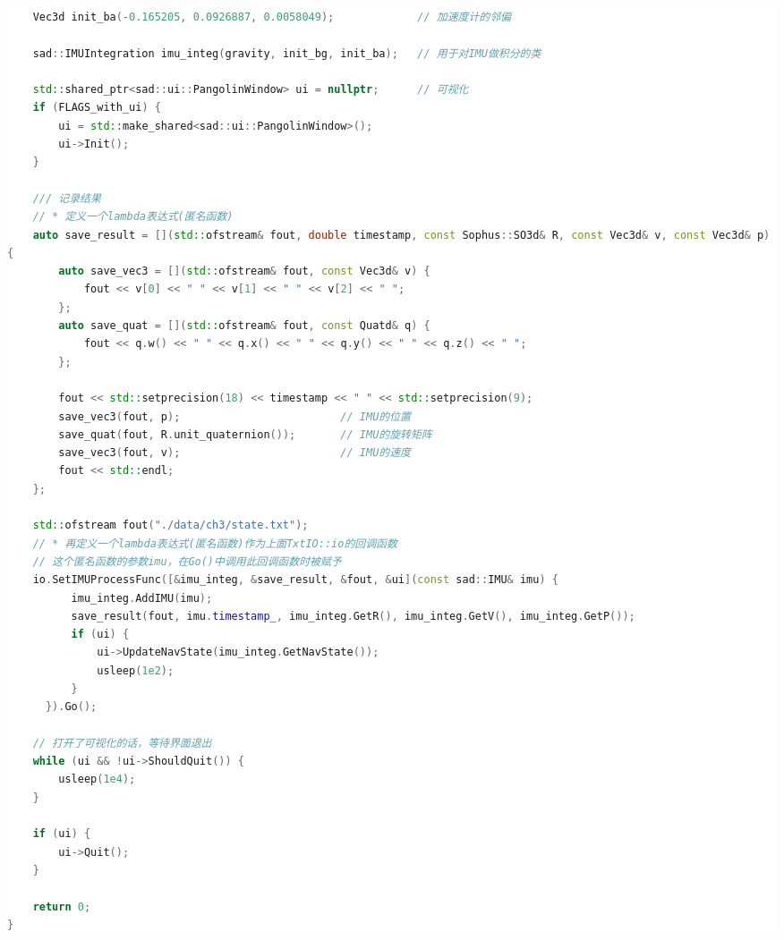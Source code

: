 ```c++
    Vec3d init_ba(-0.165205, 0.0926887, 0.0058049);             // 加速度计的邻偏

    sad::IMUIntegration imu_integ(gravity, init_bg, init_ba);   // 用于对IMU做积分的类

    std::shared_ptr<sad::ui::PangolinWindow> ui = nullptr;      // 可视化
    if (FLAGS_with_ui) {
        ui = std::make_shared<sad::ui::PangolinWindow>();
        ui->Init();
    }

    /// 记录结果
    // * 定义一个lambda表达式(匿名函数)
    auto save_result = [](std::ofstream& fout, double timestamp, const Sophus::SO3d& R, const Vec3d& v, const Vec3d& p) {
        auto save_vec3 = [](std::ofstream& fout, const Vec3d& v) { 
            fout << v[0] << " " << v[1] << " " << v[2] << " "; 
        };
        auto save_quat = [](std::ofstream& fout, const Quatd& q) {
            fout << q.w() << " " << q.x() << " " << q.y() << " " << q.z() << " ";
        };

        fout << std::setprecision(18) << timestamp << " " << std::setprecision(9);
        save_vec3(fout, p);                         // IMU的位置
        save_quat(fout, R.unit_quaternion());		// IMU的旋转矩阵
        save_vec3(fout, v);							// IMU的速度
        fout << std::endl;
    };

    std::ofstream fout("./data/ch3/state.txt");
    // * 再定义一个lambda表达式(匿名函数)作为上面TxtIO::io的回调函数
    // 这个匿名函数的参数imu，在Go()中调用此回调函数时被赋予
    io.SetIMUProcessFunc([&imu_integ, &save_result, &fout, &ui](const sad::IMU& imu) {
          imu_integ.AddIMU(imu);
          save_result(fout, imu.timestamp_, imu_integ.GetR(), imu_integ.GetV(), imu_integ.GetP());
          if (ui) {
              ui->UpdateNavState(imu_integ.GetNavState());
              usleep(1e2);
          }
      }).Go();

    // 打开了可视化的话，等待界面退出
    while (ui && !ui->ShouldQuit()) {
        usleep(1e4);
    }

    if (ui) {
        ui->Quit();
    }

    return 0;
}
```
